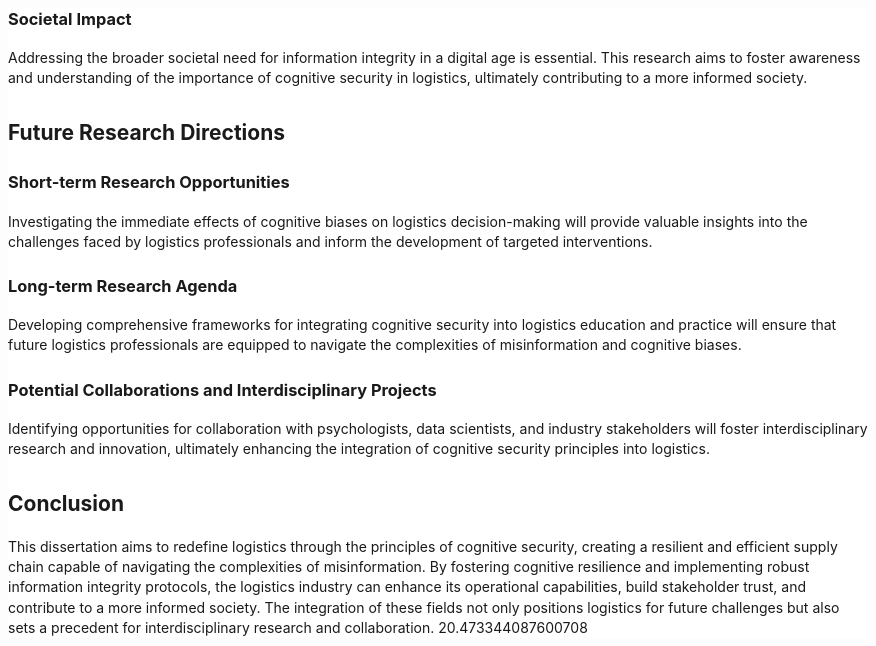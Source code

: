 ### Societal Impact

Addressing the broader societal need for information integrity in a digital age is essential. This research aims to foster awareness and understanding of the importance of cognitive security in logistics, ultimately contributing to a more informed society.

## Future Research Directions

### Short-term Research Opportunities

Investigating the immediate effects of cognitive biases on logistics decision-making will provide valuable insights into the challenges faced by logistics professionals and inform the development of targeted interventions.

### Long-term Research Agenda

Developing comprehensive frameworks for integrating cognitive security into logistics education and practice will ensure that future logistics professionals are equipped to navigate the complexities of misinformation and cognitive biases.

### Potential Collaborations and Interdisciplinary Projects

Identifying opportunities for collaboration with psychologists, data scientists, and industry stakeholders will foster interdisciplinary research and innovation, ultimately enhancing the integration of cognitive security principles into logistics.

## Conclusion

This dissertation aims to redefine logistics through the principles of cognitive security, creating a resilient and efficient supply chain capable of navigating the complexities of misinformation. By fostering cognitive resilience and implementing robust information integrity protocols, the logistics industry can enhance its operational capabilities, build stakeholder trust, and contribute to a more informed society. The integration of these fields not only positions logistics for future challenges but also sets a precedent for interdisciplinary research and collaboration. 20.473344087600708